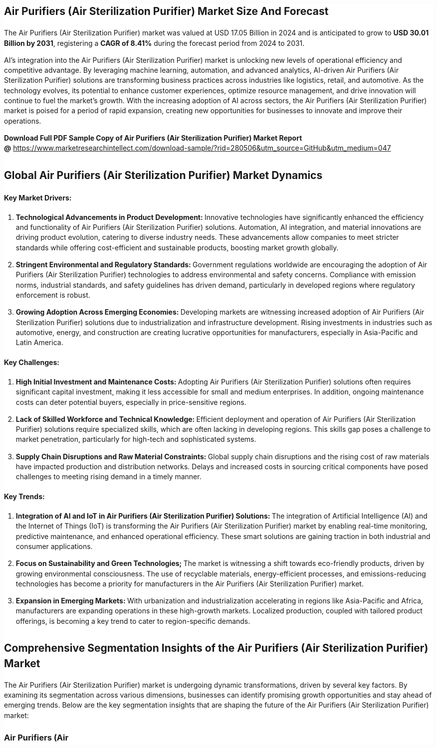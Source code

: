 <h2>Air Purifiers (Air Sterilization Purifier) Market Size And Forecast</h2><p>The Air Purifiers (Air Sterilization Purifier) market was valued at USD 17.05 Billion in 2024 and is anticipated to grow to <strong>USD 30.01 Billion by 2031</strong>, registering a <strong>CAGR of 8.41%</strong> during the forecast period from 2024 to 2031.</p><p>AI’s integration into the Air Purifiers (Air Sterilization Purifier) market is unlocking new levels of operational efficiency and competitive advantage. By leveraging machine learning, automation, and advanced analytics, AI-driven Air Purifiers (Air Sterilization Purifier) solutions are transforming business practices across industries like logistics, retail, and automotive. As the technology evolves, its potential to enhance customer experiences, optimize resource management, and drive innovation will continue to fuel the market’s growth. With the increasing adoption of AI across sectors, the Air Purifiers (Air Sterilization Purifier) market is poised for a period of rapid expansion, creating new opportunities for businesses to innovate and improve their operations.</p><p><strong>Download Full PDF Sample Copy of Air Purifiers (Air Sterilization Purifier) Market Report @</strong>&nbsp;<a href="https://www.marketresearchintellect.com/download-sample/?rid=280506&amp;utm_source=GitHub&amp;utm_medium=047">https://www.marketresearchintellect.com/download-sample/?rid=280506&amp;utm_source=GitHub&amp;utm_medium=047</a></p><h2>Global Air Purifiers (Air Sterilization Purifier) Market Dynamics</h2><h4><strong>Key Market Drivers:</strong></h4><ol><li><p><strong>Technological Advancements in Product Development:&nbsp;</strong>Innovative technologies have significantly enhanced the efficiency and functionality of Air Purifiers (Air Sterilization Purifier) solutions. Automation, AI integration, and material innovations are driving product evolution, catering to diverse industry needs. These advancements allow companies to meet stricter standards while offering cost-efficient and sustainable products, boosting market growth globally.</p></li><li><p><strong>Stringent Environmental and Regulatory Standards:&nbsp;</strong>Government regulations worldwide are encouraging the adoption of Air Purifiers (Air Sterilization Purifier) technologies to address environmental and safety concerns. Compliance with emission norms, industrial standards, and safety guidelines has driven demand, particularly in developed regions where regulatory enforcement is robust.</p></li><li><p><strong>Growing Adoption Across Emerging Economies:&nbsp;</strong>Developing markets are witnessing increased adoption of Air Purifiers (Air Sterilization Purifier) solutions due to industrialization and infrastructure development. Rising investments in industries such as automotive, energy, and construction are creating lucrative opportunities for manufacturers, especially in Asia-Pacific and Latin America.</p></li></ol><h4><strong>Key Challenges:</strong></h4><ol><li><p><strong>High Initial Investment and Maintenance Costs:&nbsp;</strong>Adopting Air Purifiers (Air Sterilization Purifier) solutions often requires significant capital investment, making it less accessible for small and medium enterprises. In addition, ongoing maintenance costs can deter potential buyers, especially in price-sensitive regions.</p></li><li><p><strong>Lack of Skilled Workforce and Technical Knowledge:&nbsp;</strong>Efficient deployment and operation of Air Purifiers (Air Sterilization Purifier) solutions require specialized skills, which are often lacking in developing regions. This skills gap poses a challenge to market penetration, particularly for high-tech and sophisticated systems.</p></li><li><p><strong>Supply Chain Disruptions and Raw Material Constraints:&nbsp;</strong>Global supply chain disruptions and the rising cost of raw materials have impacted production and distribution networks. Delays and increased costs in sourcing critical components have posed challenges to meeting rising demand in a timely manner.</p></li></ol><h4><strong>Key Trends:</strong></h4><ol><li><p><strong>Integration of AI and IoT in Air Purifiers (Air Sterilization Purifier) Solutions:&nbsp;</strong>The integration of Artificial Intelligence (AI) and the Internet of Things (IoT) is transforming the Air Purifiers (Air Sterilization Purifier) market by enabling real-time monitoring, predictive maintenance, and enhanced operational efficiency. These smart solutions are gaining traction in both industrial and consumer applications.</p></li><li><p><strong>Focus on Sustainability and Green Technologies;&nbsp;</strong>The market is witnessing a shift towards eco-friendly products, driven by growing environmental consciousness. The use of recyclable materials, energy-efficient processes, and emissions-reducing technologies has become a priority for manufacturers in the Air Purifiers (Air Sterilization Purifier) market.</p></li><li><p><strong>Expansion in Emerging Markets:&nbsp;</strong>With urbanization and industrialization accelerating in regions like Asia-Pacific and Africa, manufacturers are expanding operations in these high-growth markets. Localized production, coupled with tailored product offerings, is becoming a key trend to cater to region-specific demands.</p></li></ol><div class="article-main__content" data-test-id="publishing-text-block"><h2>Comprehensive Segmentation Insights of the Air Purifiers (Air Sterilization Purifier) Market</h2><p>The Air Purifiers (Air Sterilization Purifier) market is undergoing dynamic transformations, driven by several key factors. By examining its segmentation across various dimensions, businesses can identify promising growth opportunities and stay ahead of emerging trends. Below are the key segmentation insights that are shaping the future of the Air Purifiers (Air Sterilization Purifier) market:</p><h3><strong>Air Purifiers (Air